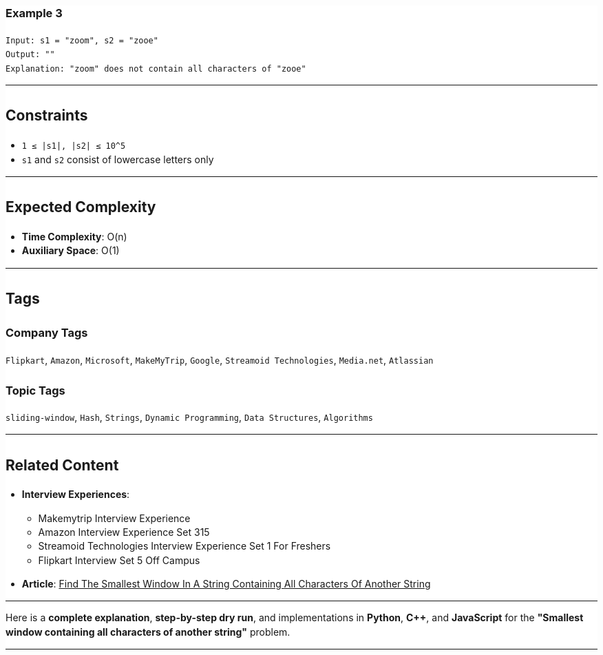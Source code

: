 ### Example 3

```
Input: s1 = "zoom", s2 = "zooe"  
Output: ""  
Explanation: "zoom" does not contain all characters of "zooe"
```

---

## Constraints

* `1 ≤ |s1|, |s2| ≤ 10^5`
* `s1` and `s2` consist of lowercase letters only

---

## Expected Complexity

* **Time Complexity**: O(n)
* **Auxiliary Space**: O(1)

---

## Tags

### Company Tags

`Flipkart`, `Amazon`, `Microsoft`, `MakeMyTrip`, `Google`, `Streamoid Technologies`, `Media.net`, `Atlassian`

### Topic Tags

`sliding-window`, `Hash`, `Strings`, `Dynamic Programming`, `Data Structures`, `Algorithms`

---

## Related Content

* **Interview Experiences**:

  * Makemytrip Interview Experience
  * Amazon Interview Experience Set 315
  * Streamoid Technologies Interview Experience Set 1 For Freshers
  * Flipkart Interview Set 5 Off Campus

* **Article**: [Find The Smallest Window In A String Containing All Characters Of Another String](#)

---

Here is a **complete explanation**, **step-by-step dry run**, and implementations in **Python**, **C++**, and **JavaScript** for the **"Smallest window containing all characters of another string"** problem.

---